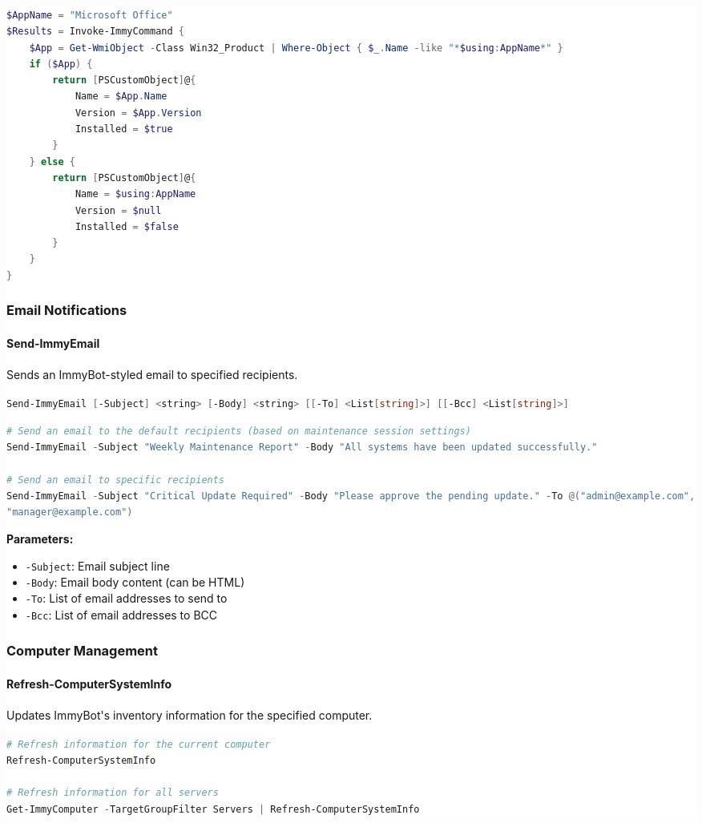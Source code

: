 ```powershell
$AppName = "Microsoft Office"
$Results = Invoke-ImmyCommand {
    $App = Get-WmiObject -Class Win32_Product | Where-Object { $_.Name -like "*$using:AppName*" }
    if ($App) {
        return [PSCustomObject]@{
            Name = $App.Name
            Version = $App.Version
            Installed = $true
        }
    } else {
        return [PSCustomObject]@{
            Name = $using:AppName
            Version = $null
            Installed = $false
        }
    }
}
```

### Email Notifications

#### Send-ImmyEmail

Sends an ImmyBot-styled email to specified recipients.

```powershell
Send-ImmyEmail [-Subject] <string> [-Body] <string> [[-To] <List[string]>] [[-Bcc] <List[string]>]
```



```powershell
# Send an email to the default recipients (based on maintenance session settings)
Send-ImmyEmail -Subject "Weekly Maintenance Report" -Body "All systems have been updated successfully."

# Send an email to specific recipients
Send-ImmyEmail -Subject "Critical Update Required" -Body "Please approve the pending update." -To @("admin@example.com", "manager@example.com")
```

**Parameters:**
- `-Subject`: Email subject line
- `-Body`: Email body content (can be HTML)
- `-To`: List of email addresses to send to
- `-Bcc`: List of email addresses to BCC

### Computer Management

#### Refresh-ComputerSystemInfo

Updates ImmyBot's inventory information for the specified computer.

```powershell
# Refresh information for the current computer
Refresh-ComputerSystemInfo

# Refresh information for all servers
Get-ImmyComputer -TargetGroupFilter Servers | Refresh-ComputerSystemInfo
```
